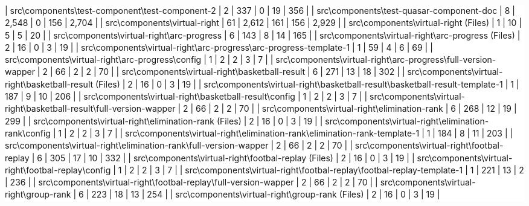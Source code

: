 | src\\components\\test-component\\test-component-2 | 2 | 337 | 0 | 19 | 356 |
| src\\components\\test-quasar-component-doc | 8 | 2,548 | 0 | 156 | 2,704 |
| src\\components\\virtual-right | 61 | 2,612 | 161 | 156 | 2,929 |
| src\\components\\virtual-right (Files) | 1 | 10 | 5 | 5 | 20 |
| src\\components\\virtual-right\\arc-progress | 6 | 143 | 8 | 14 | 165 |
| src\\components\\virtual-right\\arc-progress (Files) | 2 | 16 | 0 | 3 | 19 |
| src\\components\\virtual-right\\arc-progress\\arc-progress-template-1 | 1 | 59 | 4 | 6 | 69 |
| src\\components\\virtual-right\\arc-progress\\config | 1 | 2 | 2 | 3 | 7 |
| src\\components\\virtual-right\\arc-progress\\full-version-wapper | 2 | 66 | 2 | 2 | 70 |
| src\\components\\virtual-right\\basketball-result | 6 | 271 | 13 | 18 | 302 |
| src\\components\\virtual-right\\basketball-result (Files) | 2 | 16 | 0 | 3 | 19 |
| src\\components\\virtual-right\\basketball-result\\basketball-result-template-1 | 1 | 187 | 9 | 10 | 206 |
| src\\components\\virtual-right\\basketball-result\\config | 1 | 2 | 2 | 3 | 7 |
| src\\components\\virtual-right\\basketball-result\\full-version-wapper | 2 | 66 | 2 | 2 | 70 |
| src\\components\\virtual-right\\elimination-rank | 6 | 268 | 12 | 19 | 299 |
| src\\components\\virtual-right\\elimination-rank (Files) | 2 | 16 | 0 | 3 | 19 |
| src\\components\\virtual-right\\elimination-rank\\config | 1 | 2 | 2 | 3 | 7 |
| src\\components\\virtual-right\\elimination-rank\\elimination-rank-template-1 | 1 | 184 | 8 | 11 | 203 |
| src\\components\\virtual-right\\elimination-rank\\full-version-wapper | 2 | 66 | 2 | 2 | 70 |
| src\\components\\virtual-right\\footbal-replay | 6 | 305 | 17 | 10 | 332 |
| src\\components\\virtual-right\\footbal-replay (Files) | 2 | 16 | 0 | 3 | 19 |
| src\\components\\virtual-right\\footbal-replay\\config | 1 | 2 | 2 | 3 | 7 |
| src\\components\\virtual-right\\footbal-replay\\footbal-replay-template-1 | 1 | 221 | 13 | 2 | 236 |
| src\\components\\virtual-right\\footbal-replay\\full-version-wapper | 2 | 66 | 2 | 2 | 70 |
| src\\components\\virtual-right\\group-rank | 6 | 223 | 18 | 13 | 254 |
| src\\components\\virtual-right\\group-rank (Files) | 2 | 16 | 0 | 3 | 19 |
